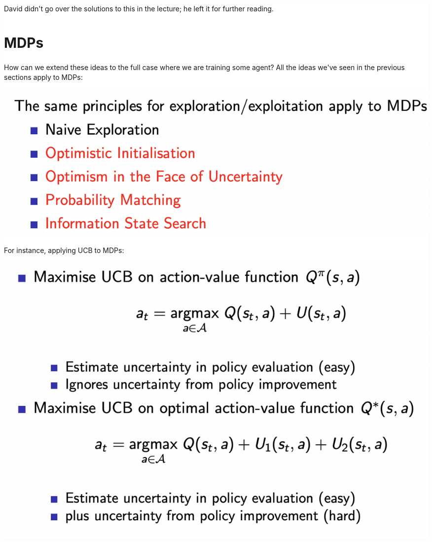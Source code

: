 David didn't go over the solutions to this in the lecture; he left it for further reading.

# MDPs
How can we extend these ideas to the full case where we are training some agent?
All the ideas we've seen in the previous sections apply to MDPs:

![](_attachments/Screenshot%202022-11-20%20at%2015.45.32.png)

For instance, applying UCB to MDPs:

![](_attachments/Screenshot%202022-11-20%20at%2015.49.08.png)
